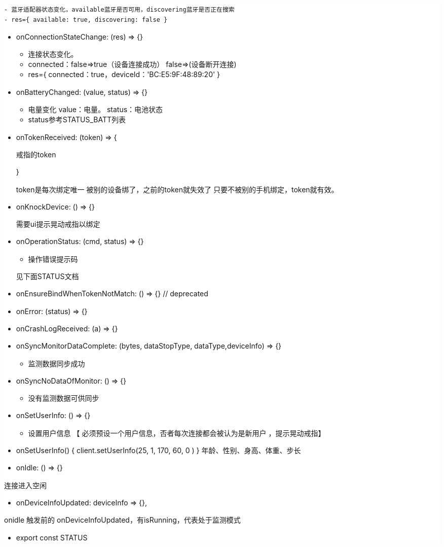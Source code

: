     - 蓝牙适配器状态变化，available蓝牙是否可用，discovering蓝牙是否正在搜索
    - res={ available: true, discovering: false }

  - onConnectionStateChange: (res) => {}

    - 连接状态变化。
    - connected：false=>true（设备连接成功） false=>(设备断开连接)
    - res={ connected：true，deviceId：'BC:E5:9F:48:89:20' }

  - onBatteryChanged: (value, status) => {}

    - 电量变化 value：电量。 status：电池状态
    - status参考STATUS_BATT列表

  - onTokenReceived: (token) => {

    戒指的token

    }

    token是每次绑定唯一
    被别的设备绑了，之前的token就失效了
    只要不被别的手机绑定，token就有效。

  - onKnockDevice: () => {}

    需要ui提示晃动戒指以绑定

  - onOperationStatus: (cmd, status) => {}

    - 操作错误提示码

    见下面STATUS文档

  - onEnsureBindWhenTokenNotMatch: () => {} // deprecated

  - onError: (status) => {}

  - onCrashLogReceived: (a) => {}

  - onSyncMonitorDataComplete: (bytes, dataStopType, dataType,deviceInfo) => {}

    - 监测数据同步成功

  - onSyncNoDataOfMonitor: () => {}

    - 没有监测数据可供同步

  - onSetUserInfo: () => {}

    - 设置用户信息 【 必须预设一个用户信息，否者每次连接都会被认为是新用户 ，提示晃动戒指】

  - onSetUserInfo() { client.setUserInfo(25, 1, 170, 60, 0 ) } 年龄、性别、身高、体重、步长

  - onIdle: () => {}

  连接进入空闲
  - onDeviceInfoUpdated: deviceInfo => {},

  onidle 触发前的 onDeviceInfoUpdated，有isRunning，代表处于监测模式


- export const STATUS
